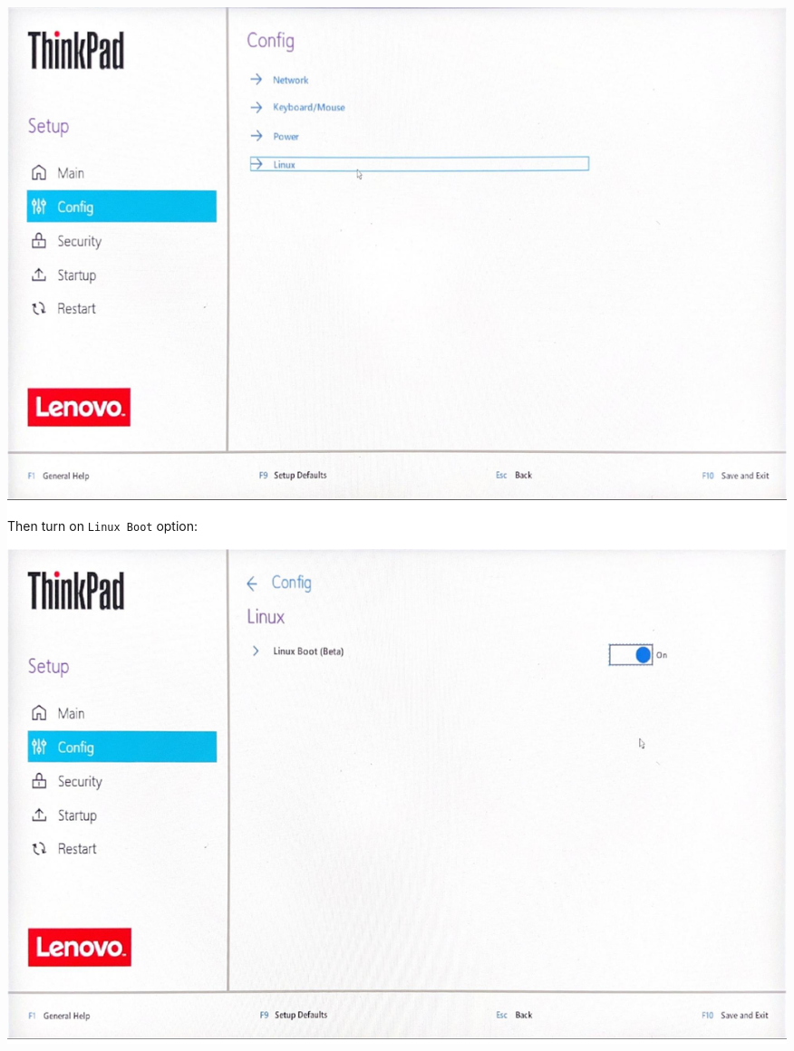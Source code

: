 <img src="debian_images/bios_2.jpg" width="100%">

Then turn on `Linux Boot` option:

<img src="debian_images/bios_3.jpg" width="100%">
